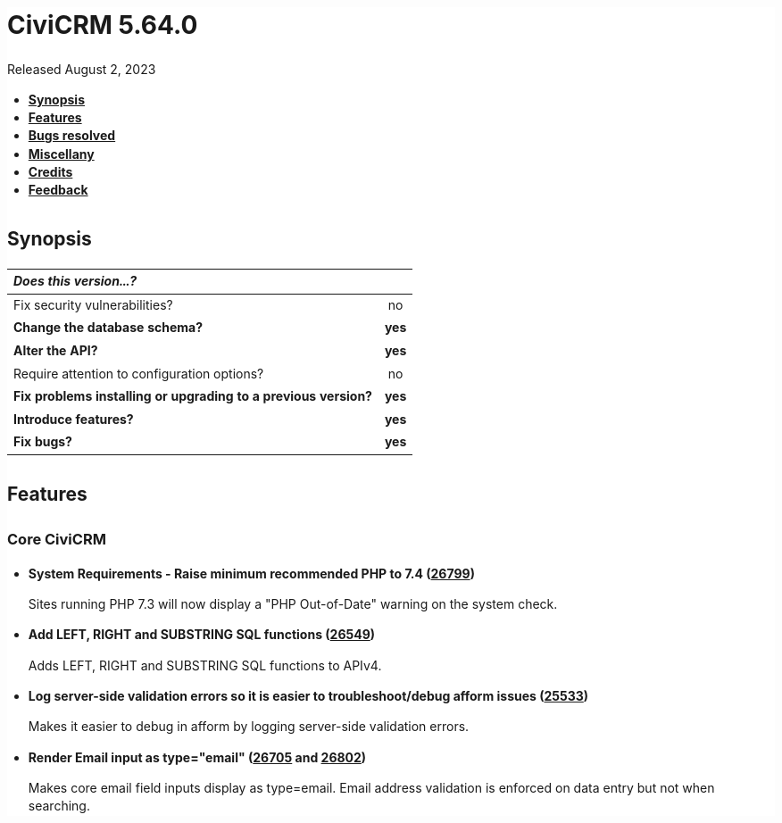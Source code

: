 # CiviCRM 5.64.0

Released August 2, 2023

- **[Synopsis](#synopsis)**
- **[Features](#features)**
- **[Bugs resolved](#bugs)**
- **[Miscellany](#misc)**
- **[Credits](#credits)**
- **[Feedback](#feedback)**

## <a name="synopsis"></a>Synopsis

| *Does this version...?*                                         |         |
|:--------------------------------------------------------------- |:-------:|
| Fix security vulnerabilities?                                   |   no    |
| **Change the database schema?**                                 | **yes** |
| **Alter the API?**                                              | **yes** |
| Require attention to configuration options?                     |   no    |
| **Fix problems installing or upgrading to a previous version?** | **yes** |
| **Introduce features?**                                         | **yes** |
| **Fix bugs?**                                                   | **yes** |

## <a name="features"></a>Features

### Core CiviCRM

- **System Requirements - Raise minimum recommended PHP to 7.4
  ([26799](https://github.com/civicrm/civicrm-core/pull/26799))**

  Sites running PHP 7.3 will now display a "PHP Out-of-Date" warning on the
  system check.

- **Add LEFT, RIGHT and SUBSTRING SQL functions
  ([26549](https://github.com/civicrm/civicrm-core/pull/26549))**

  Adds LEFT, RIGHT and SUBSTRING SQL functions to APIv4.

- **Log server-side validation errors so it is easier to troubleshoot/debug
  afform issues ([25533](https://github.com/civicrm/civicrm-core/pull/25533))**

  Makes it easier to debug in afform by logging server-side validation errors.

- **Render Email input as type="email"
  ([26705](https://github.com/civicrm/civicrm-core/pull/26705) and
  [26802](https://github.com/civicrm/civicrm-core/pull/26802))**

  Makes core email field inputs display as type=email.  Email address validation
  is enforced on data entry but not when searching.
